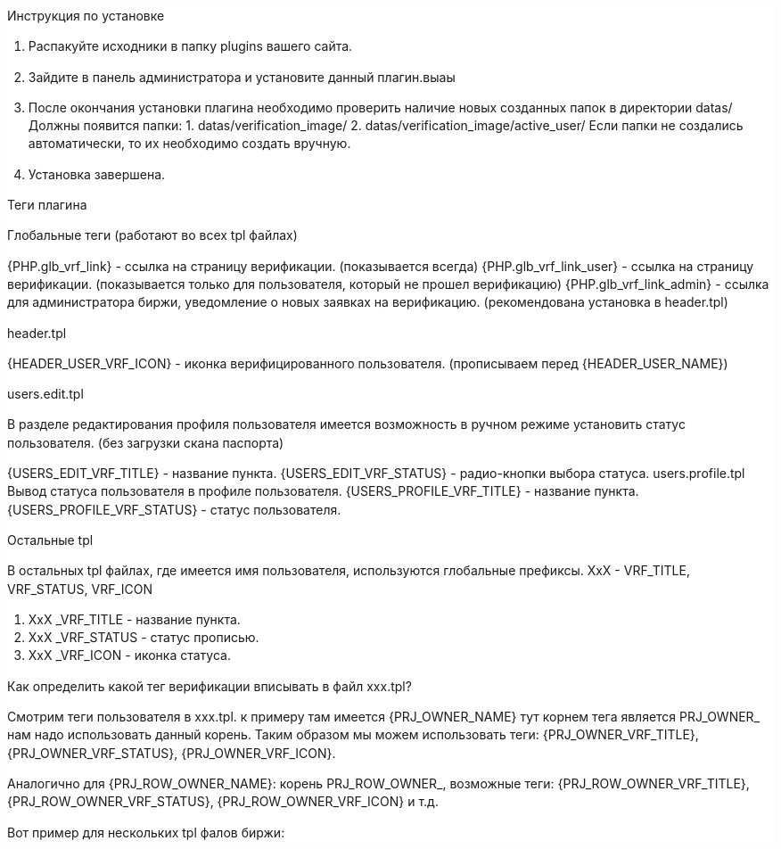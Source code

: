 Инструкция по установке

1. Распакуйте исходники в папку plugins вашего сайта.

2. Зайдите в панель администратора и установите данный плагин.выаы

3. После окончания установки плагина необходимо проверить наличие новых созданных папок в директории datas/
Должны появится папки: 1. datas/verification_image/ 2. datas/verification_image/active_user/
Если папки не создались автоматически, то их необходимо создать вручную.

4. Установка завершена.

Теги плагина

Глобальные теги (работают во всех tpl файлах)

{PHP.glb_vrf_link} - ссылка на страницу верификации. (показывается всегда)
{PHP.glb_vrf_link_user} - ссылка на страницу верификации. (показывается только для пользователя, который не  прошел верификацию)
{PHP.glb_vrf_link_admin} - ссылка для администратора биржи, уведомление о новых заявках на верификацию. (рекомендована установка в header.tpl)

header.tpl

{HEADER_USER_VRF_ICON} - иконка верифицированного пользователя. (прописываем перед  {HEADER_USER_NAME})

users.edit.tpl

В разделе редактирования профиля пользователя имеется возможность в ручном режиме установить статус пользователя. (без загрузки скана паспорта)

{USERS_EDIT_VRF_TITLE} - название пункта.
{USERS_EDIT_VRF_STATUS} - радио-кнопки выбора статуса. users.profile.tpl Вывод статуса пользователя в профиле пользователя.
{USERS_PROFILE_VRF_TITLE} - название пункта.
{USERS_PROFILE_VRF_STATUS} - статус пользователя.

Остальные tpl

В остальных tpl файлах, где имеется имя пользователя,  используются глобальные префиксы. XxX - VRF_TITLE, VRF_STATUS, VRF_ICON

1. XxX _VRF_TITLE  - название пункта.
2. XxX _VRF_STATUS  - статус прописью.
3. XxX _VRF_ICON  - иконка статуса.

Как определить какой тег верификации вписывать в файл  xxx.tpl?

Смотрим теги пользователя в xxx.tpl. к примеру там имеется {PRJ_OWNER_NAME} тут корнем тега является  PRJ_OWNER_ нам надо использовать данный корень. Таким образом мы можем использовать теги: {PRJ_OWNER_VRF_TITLE}, {PRJ_OWNER_VRF_STATUS}, {PRJ_OWNER_VRF_ICON}. 

Аналогично для  {PRJ_ROW_OWNER_NAME}: корень PRJ_ROW_OWNER_, возможные теги: {PRJ_ROW_OWNER_VRF_TITLE}, {PRJ_ROW_OWNER_VRF_STATUS}, {PRJ_ROW_OWNER_VRF_ICON} и т.д.

 

Вот пример для нескольких tpl фалов биржи:

